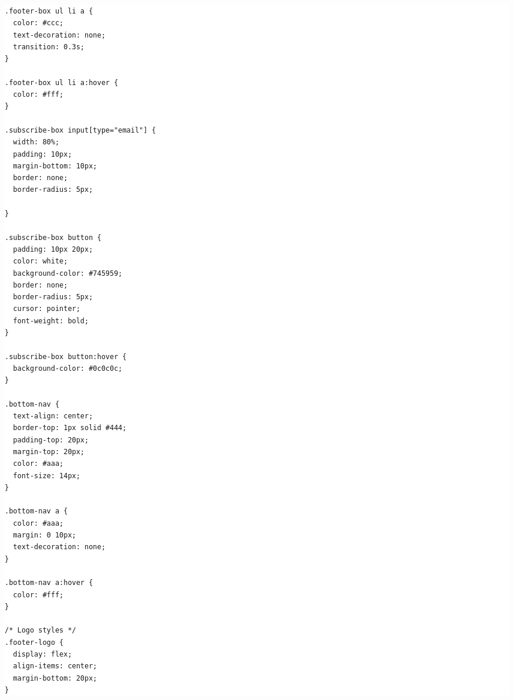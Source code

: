     .footer-box ul li a {
      color: #ccc;
      text-decoration: none;
      transition: 0.3s;
    }

    .footer-box ul li a:hover {
      color: #fff;
    }

    .subscribe-box input[type="email"] {
      width: 80%;
      padding: 10px;
      margin-bottom: 10px;
      border: none;
      border-radius: 5px;
      
    }

    .subscribe-box button {
      padding: 10px 20px;
      color: white;
      background-color: #745959;
      border: none;
      border-radius: 5px;
      cursor: pointer;
      font-weight: bold;
    }

    .subscribe-box button:hover {
      background-color: #0c0c0c;
    }

    .bottom-nav {
      text-align: center;
      border-top: 1px solid #444;
      padding-top: 20px;
      margin-top: 20px;
      color: #aaa;
      font-size: 14px;
    }

    .bottom-nav a {
      color: #aaa;
      margin: 0 10px;
      text-decoration: none;
    }

    .bottom-nav a:hover {
      color: #fff;
    }

    /* Logo styles */
    .footer-logo {
      display: flex;
      align-items: center;
      margin-bottom: 20px;
    }
